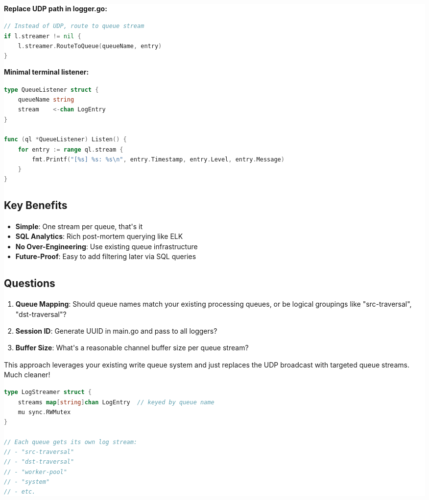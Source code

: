 **Replace UDP path in logger.go:**
```go
// Instead of UDP, route to queue stream
if l.streamer != nil {
    l.streamer.RouteToQueue(queueName, entry)
}
```

**Minimal terminal listener:**
```go
type QueueListener struct {
    queueName string
    stream    <-chan LogEntry
}

func (ql *QueueListener) Listen() {
    for entry := range ql.stream {
        fmt.Printf("[%s] %s: %s\n", entry.Timestamp, entry.Level, entry.Message)
    }
}
```

## Key Benefits

- **Simple**: One stream per queue, that's it
- **SQL Analytics**: Rich post-mortem querying like ELK
- **No Over-Engineering**: Use existing queue infrastructure
- **Future-Proof**: Easy to add filtering later via SQL queries

## Questions

1. **Queue Mapping**: Should queue names match your existing processing queues, or be logical groupings like "src-traversal", "dst-traversal"?

2. **Session ID**: Generate UUID in main.go and pass to all loggers?

3. **Buffer Size**: What's a reasonable channel buffer size per queue stream?

This approach leverages your existing write queue system and just replaces the UDP broadcast with targeted queue streams. Much cleaner!

```go
type LogStreamer struct {
    streams map[string]chan LogEntry  // keyed by queue name
    mu sync.RWMutex
}

// Each queue gets its own log stream:
// - "src-traversal"
// - "dst-traversal" 
// - "worker-pool"
// - "system"
// - etc.
```
